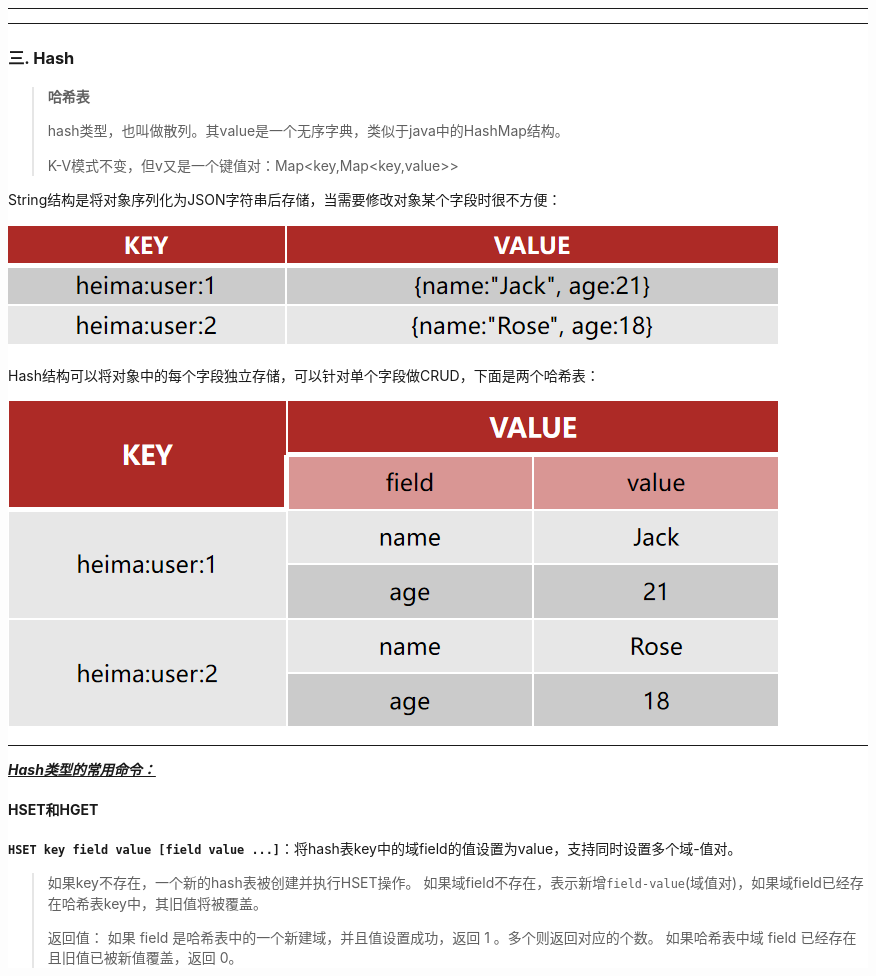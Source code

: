------

------



### 三. Hash

> **哈希表**
>
> hash类型，也叫做散列。其value是一个无序字典，类似于java中的HashMap结构。
>
> K-V模式不变，但v又是一个键值对：Map<key,Map<key,value>>

String结构是将对象序列化为JSON字符串后存储，当需要修改对象某个字段时很不方便：

![](img/1652941995945.png)

Hash结构可以将对象中的每个字段独立存储，可以针对单个字段做CRUD，下面是两个哈希表：

![](img/1652942027719.png)

------



<u>***Hash类型的常用命令：***</u>

#### HSET和HGET

**`HSET key field value [field value ...]`**：将hash表key中的域field的值设置为value，支持同时设置多个域-值对。

> 如果key不存在，一个新的hash表被创建并执行HSET操作。
> 如果域field不存在，表示新增`field-value`(域值对)，如果域field已经存在哈希表key中，其旧值将被覆盖。
>
> 返回值：
> 如果 field 是哈希表中的一个新建域，并且值设置成功，返回 1 。多个则返回对应的个数。
> 如果哈希表中域 field 已经存在且旧值已被新值覆盖，返回 0。
